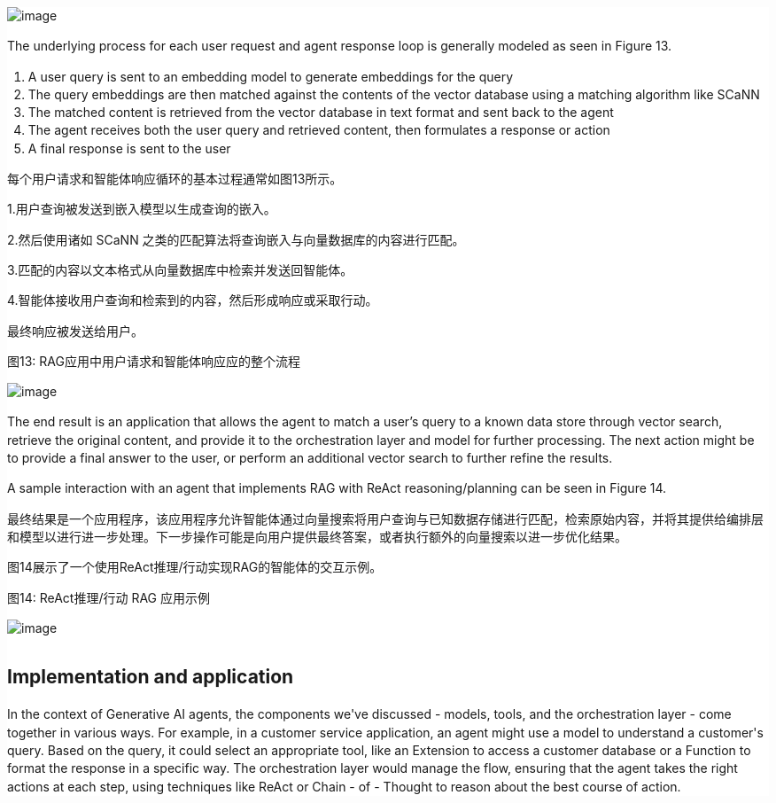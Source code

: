 ![image](https://github.com/user-attachments/assets/4a5ae8d2-9f3d-4d58-a745-faec919b69bb)


The underlying process for each user request and agent response loop is generally modeled as seen in Figure 13.
1. A user query is sent to an embedding model to generate embeddings for the query
2. The query embeddings are then matched against the contents of the vector database using a matching algorithm like SCaNN
3. The matched content is retrieved from the vector database in text format and sent back to the agent
4. The agent receives both the user query and retrieved content, then formulates a response or action
5. A final response is sent to the user


每个用户请求和智能体响应循环的基本过程通常如图13所示。

1.用户查询被发送到嵌入模型以生成查询的嵌入。

2.然后使用诸如 SCaNN 之类的匹配算法将查询嵌入与向量数据库的内容进行匹配。

3.匹配的内容以文本格式从向量数据库中检索并发送回智能体。

4.智能体接收用户查询和检索到的内容，然后形成响应或采取行动。

最终响应被发送给用户。


图13: RAG应用中用户请求和智能体响应应的整个流程


![image](https://github.com/user-attachments/assets/4483218f-b68f-4d78-b0a7-9079c3bb45f8)


The end result is an application that allows the agent to match a user’s query to a known data store through vector search, retrieve the original content, and provide it to the orchestration layer and model for further processing. The next action might be to provide a final answer to the user, or perform an additional vector search to further refine the results.

A sample interaction with an agent that implements RAG with ReAct reasoning/planning can be seen in Figure 14.

最终结果是一个应用程序，该应用程序允许智能体通过向量搜索将用户查询与已知数据存储进行匹配，检索原始内容，并将其提供给编排层和模型以进行进一步处理。下一步操作可能是向用户提供最终答案，或者执行额外的向量搜索以进一步优化结果。

图14展示了一个使用ReAct推理/行动实现RAG的智能体的交互示例。

图14: ReAct推理/行动 RAG 应用示例

![image](https://github.com/user-attachments/assets/4a416546-4348-4224-be0c-cff505196e26)


## Implementation and application
In the context of Generative AI agents, the components we've discussed - models, tools, and the orchestration layer - come together in various ways. For example, in a customer service application, an agent might use a model to understand a customer's query. Based on the query, it could select an appropriate tool, like an Extension to access a customer database or a Function to format the response in a specific way. The orchestration layer would manage the flow, ensuring that the agent takes the right actions at each step, using techniques like ReAct or Chain - of - Thought to reason about the best course of action.

